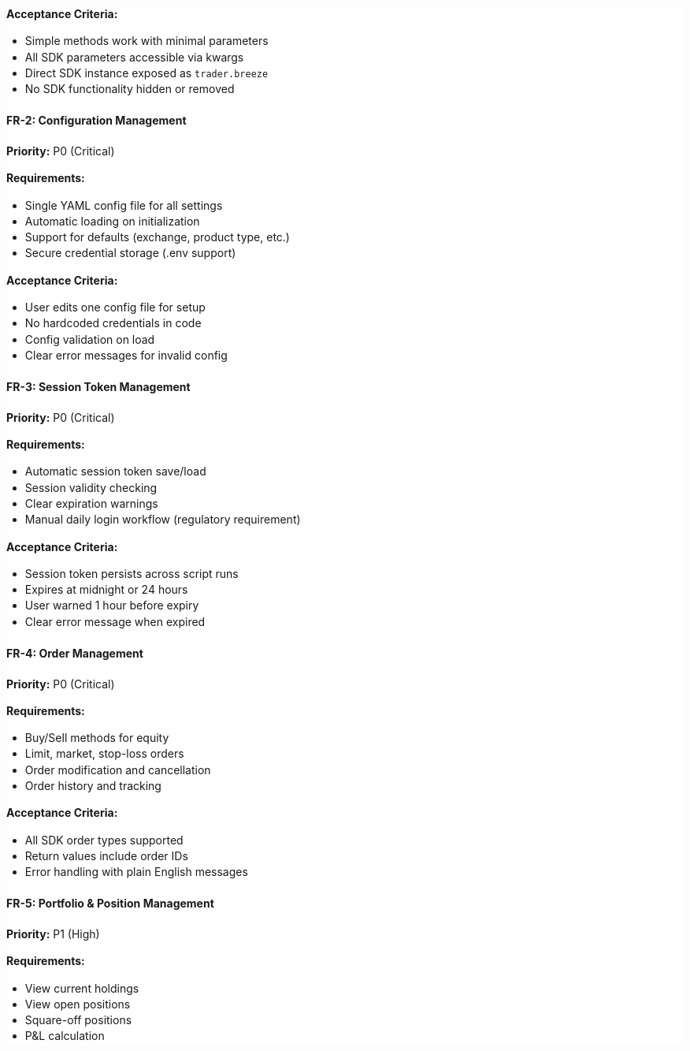 **Acceptance Criteria:**
- Simple methods work with minimal parameters
- All SDK parameters accessible via kwargs
- Direct SDK instance exposed as `trader.breeze`
- No SDK functionality hidden or removed

#### FR-2: Configuration Management
**Priority:** P0 (Critical)

**Requirements:**
- Single YAML config file for all settings
- Automatic loading on initialization
- Support for defaults (exchange, product type, etc.)
- Secure credential storage (.env support)

**Acceptance Criteria:**
- User edits one config file for setup
- No hardcoded credentials in code
- Config validation on load
- Clear error messages for invalid config

#### FR-3: Session Token Management
**Priority:** P0 (Critical)

**Requirements:**
- Automatic session token save/load
- Session validity checking
- Clear expiration warnings
- Manual daily login workflow (regulatory requirement)

**Acceptance Criteria:**
- Session token persists across script runs
- Expires at midnight or 24 hours
- User warned 1 hour before expiry
- Clear error message when expired

#### FR-4: Order Management
**Priority:** P0 (Critical)

**Requirements:**
- Buy/Sell methods for equity
- Limit, market, stop-loss orders
- Order modification and cancellation
- Order history and tracking

**Acceptance Criteria:**
- All SDK order types supported
- Return values include order IDs
- Error handling with plain English messages

#### FR-5: Portfolio & Position Management
**Priority:** P1 (High)

**Requirements:**
- View current holdings
- View open positions
- Square-off positions
- P&L calculation
